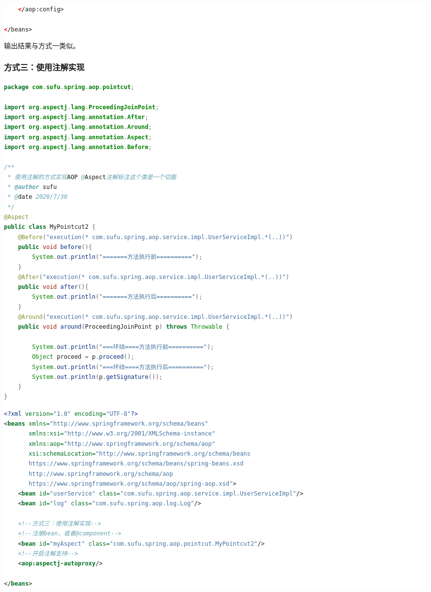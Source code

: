 ```xml
    </aop:config>

</beans>
```

输出结果与方式一类似。

### 方式三：使用注解实现

```java
package com.sufu.spring.aop.pointcut;

import org.aspectj.lang.ProceedingJoinPoint;
import org.aspectj.lang.annotation.After;
import org.aspectj.lang.annotation.Around;
import org.aspectj.lang.annotation.Aspect;
import org.aspectj.lang.annotation.Before;

/**
 * 使用注解的方式实现AOP @Aspect注解标注这个类是一个切面
 * @author sufu
 * @date 2020/7/30
 */
@Aspect
public class MyPointcut2 {
    @Before("execution(* com.sufu.spring.aop.service.impl.UserServiceImpl.*(..))")
    public void before(){
        System.out.println("=======方法执行前==========");
    }
    @After("execution(* com.sufu.spring.aop.service.impl.UserServiceImpl.*(..))")
    public void after(){
        System.out.println("=======方法执行后==========");
    }
    @Around("execution(* com.sufu.spring.aop.service.impl.UserServiceImpl.*(..))")
    public void around(ProceedingJoinPoint p) throws Throwable {

        System.out.println("===环绕====方法执行前==========");
        Object proceed = p.proceed();
        System.out.println("===环绕====方法执行后==========");
        System.out.println(p.getSignature());
    }
}
```

```xml
<?xml version="1.0" encoding="UTF-8"?>
<beans xmlns="http://www.springframework.org/schema/beans"
       xmlns:xsi="http://www.w3.org/2001/XMLSchema-instance"
       xmlns:aop="http://www.springframework.org/schema/aop"
       xsi:schemaLocation="http://www.springframework.org/schema/beans
       https://www.springframework.org/schema/beans/spring-beans.xsd
       http://www.springframework.org/schema/aop
       https://www.springframework.org/schema/aop/spring-aop.xsd">
    <bean id="userService" class="com.sufu.spring.aop.service.impl.UserServiceImpl"/>
    <bean id="log" class="com.sufu.spring.aop.log.Log"/>

    <!--方式三：使用注解实现-->
    <!--注册bean，或者@component-->
    <bean id="myAspect" class="com.sufu.spring.aop.pointcut.MyPointcut2"/>
    <!--开启注解支持-->
    <aop:aspectj-autoproxy/>

</beans>
```
